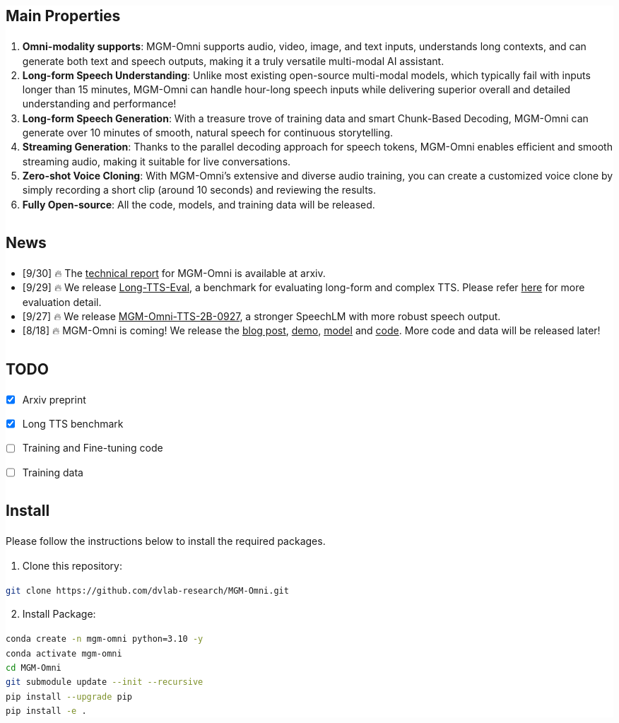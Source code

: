 ## Main Properties
1. **Omni-modality supports**: MGM-Omni supports audio, video, image, and text inputs, understands long contexts, and can generate both text and speech outputs, making it a truly versatile multi-modal AI assistant.
2. **Long-form Speech Understanding**: Unlike most existing open-source multi-modal models, which typically fail with inputs longer than 15 minutes, MGM-Omni can handle hour-long speech inputs while delivering superior overall and detailed understanding and performance!
3. **Long-form Speech Generation**: With a treasure trove of training data and smart Chunk-Based Decoding, MGM-Omni can generate over 10 minutes of smooth, natural speech for continuous storytelling.
4. **Streaming Generation**: Thanks to the parallel decoding approach for speech tokens, MGM-Omni enables efficient and smooth streaming audio, making it suitable for live conversations.
5. **Zero-shot Voice Cloning**: With MGM-Omni’s extensive and diverse audio training, you can create a customized voice clone by simply recording a short clip (around 10 seconds) and reviewing the results.
6. **Fully Open-source**: All the code, models, and training data will be released.


## News
- [9/30] 🔥 The [technical report](https://arxiv.org/abs/2509.25131) for MGM-Omni is available at arxiv.
- [9/29] 🔥 We release [Long-TTS-Eval](https://huggingface.co/datasets/wcy1122/Long-TTS-Eval), a benchmark for evaluating long-form and complex TTS. Please refer [here](https://github.com/dvlab-research/MGM-Omni/blob/main/mgm/eval/long_tts_eval/long_tts_eval.md) for more evaluation detail.
- [9/27] 🔥 We release [MGM-Omni-TTS-2B-0927](https://huggingface.co/wcy1122/MGM-Omni-TTS-2B-0927), a stronger SpeechLM with more robust speech output.
- [8/18] 🔥 MGM-Omni is coming! We release the [blog post](https://mgm-omni.notion.site/MGM-Omni-An-Open-source-Omni-Chatbot-2395728e0b0180149ac9f24683fc9907?source=copy_link), [demo](https://huggingface.co/spaces/wcy1122/MGM-Omni), [model](https://huggingface.co/collections/wcy1122/mgm-omni-6896075e97317a88825032e1) and [code](https://github.com/dvlab-research/MGM-Omni). More code and data will be released later!


## TODO
- [x] Arxiv preprint
- [x] Long TTS benchmark
- [ ] Training and Fine-tuning code
- [ ] Training data


## Install
Please follow the instructions below to install the required packages.

1. Clone this repository:
```bash
git clone https://github.com/dvlab-research/MGM-Omni.git
```

2. Install Package:
```bash
conda create -n mgm-omni python=3.10 -y
conda activate mgm-omni
cd MGM-Omni
git submodule update --init --recursive
pip install --upgrade pip
pip install -e .
```

